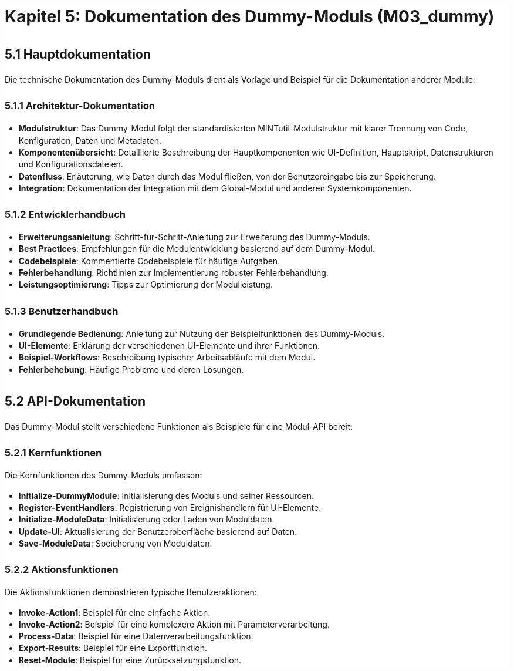 # Kapitel 5: Dokumentation des Dummy-Moduls (M03_dummy)

## 5.1 Hauptdokumentation
Die technische Dokumentation des Dummy-Moduls dient als Vorlage und Beispiel für die Dokumentation anderer Module:

### 5.1.1 Architektur-Dokumentation
- **Modulstruktur**: Das Dummy-Modul folgt der standardisierten MINTutil-Modulstruktur mit klarer Trennung von Code, Konfiguration, Daten und Metadaten.
- **Komponentenübersicht**: Detaillierte Beschreibung der Hauptkomponenten wie UI-Definition, Hauptskript, Datenstrukturen und Konfigurationsdateien.
- **Datenfluss**: Erläuterung, wie Daten durch das Modul fließen, von der Benutzereingabe bis zur Speicherung.
- **Integration**: Dokumentation der Integration mit dem Global-Modul und anderen Systemkomponenten.

### 5.1.2 Entwicklerhandbuch
- **Erweiterungsanleitung**: Schritt-für-Schritt-Anleitung zur Erweiterung des Dummy-Moduls.
- **Best Practices**: Empfehlungen für die Modulentwicklung basierend auf dem Dummy-Modul.
- **Codebeispiele**: Kommentierte Codebeispiele für häufige Aufgaben.
- **Fehlerbehandlung**: Richtlinien zur Implementierung robuster Fehlerbehandlung.
- **Leistungsoptimierung**: Tipps zur Optimierung der Modulleistung.

### 5.1.3 Benutzerhandbuch
- **Grundlegende Bedienung**: Anleitung zur Nutzung der Beispielfunktionen des Dummy-Moduls.
- **UI-Elemente**: Erklärung der verschiedenen UI-Elemente und ihrer Funktionen.
- **Beispiel-Workflows**: Beschreibung typischer Arbeitsabläufe mit dem Modul.
- **Fehlerbehebung**: Häufige Probleme und deren Lösungen.

## 5.2 API-Dokumentation
Das Dummy-Modul stellt verschiedene Funktionen als Beispiele für eine Modul-API bereit:

### 5.2.1 Kernfunktionen
Die Kernfunktionen des Dummy-Moduls umfassen:
- **Initialize-DummyModule**: Initialisierung des Moduls und seiner Ressourcen.
- **Register-EventHandlers**: Registrierung von Ereignishandlern für UI-Elemente.
- **Initialize-ModuleData**: Initialisierung oder Laden von Moduldaten.
- **Update-UI**: Aktualisierung der Benutzeroberfläche basierend auf Daten.
- **Save-ModuleData**: Speicherung von Moduldaten.

### 5.2.2 Aktionsfunktionen
Die Aktionsfunktionen demonstrieren typische Benutzeraktionen:
- **Invoke-Action1**: Beispiel für eine einfache Aktion.
- **Invoke-Action2**: Beispiel für eine komplexere Aktion mit Parameterverarbeitung.
- **Process-Data**: Beispiel für eine Datenverarbeitungsfunktion.
- **Export-Results**: Beispiel für eine Exportfunktion.
- **Reset-Module**: Beispiel für eine Zurücksetzungsfunktion.
